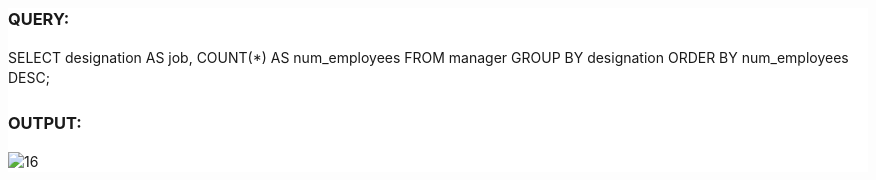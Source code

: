 ### QUERY:
SELECT designation AS job, COUNT(*) AS num_employees FROM manager GROUP BY designation ORDER BY num_employees DESC;

### OUTPUT:
![16](https://github.com/AdhithiyanK/EX-2-Data-Manipulation-Language-DML-and-Data-Control-Language-DCL-Commands/assets/121029258/3280b4f2-1d4f-41ac-aac4-b633b21240c0)

